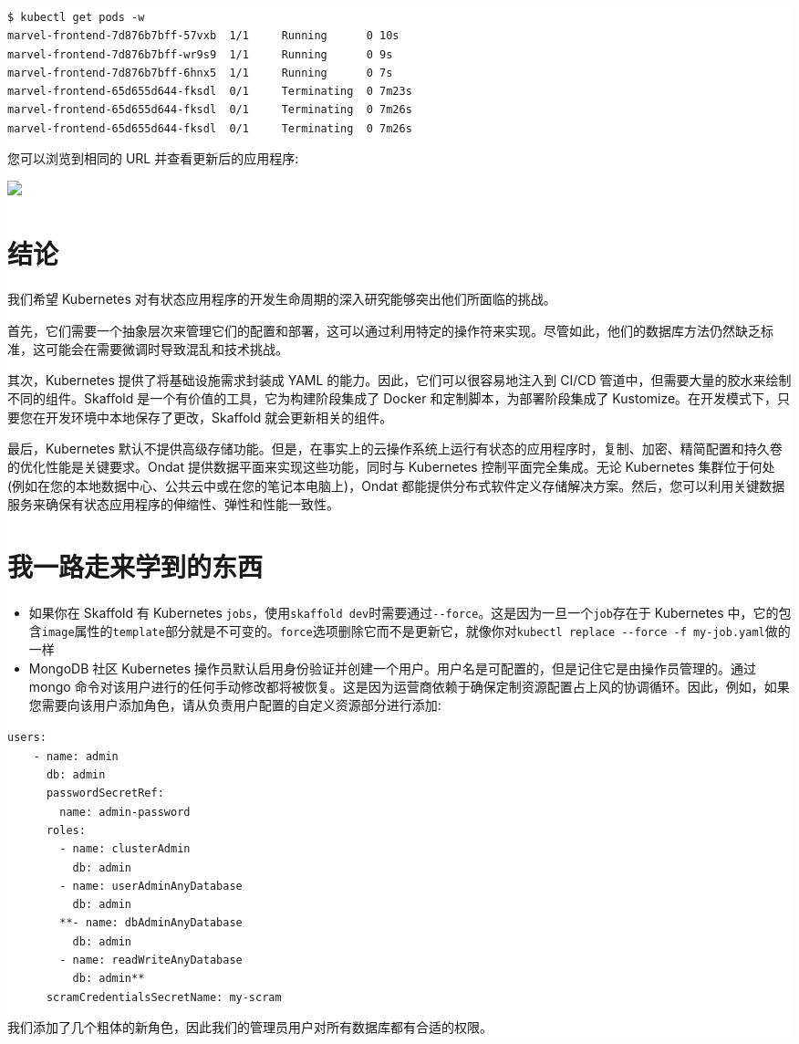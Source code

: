 ```
$ kubectl get pods -w
marvel-frontend-7d876b7bff-57vxb  1/1     Running      0 10s
marvel-frontend-7d876b7bff-wr9s9  1/1     Running      0 9s
marvel-frontend-7d876b7bff-6hnx5  1/1     Running      0 7s
marvel-frontend-65d655d644-fksdl  0/1     Terminating  0 7m23s
marvel-frontend-65d655d644-fksdl  0/1     Terminating  0 7m26s
marvel-frontend-65d655d644-fksdl  0/1     Terminating  0 7m26s
```

您可以浏览到相同的 URL 并查看更新后的应用程序:

![](img/f9d4e3518192aa6b9129c0e06d8f62ab.png)

# 结论

我们希望 Kubernetes 对有状态应用程序的开发生命周期的深入研究能够突出他们所面临的挑战。

首先，它们需要一个抽象层次来管理它们的配置和部署，这可以通过利用特定的操作符来实现。尽管如此，他们的数据库方法仍然缺乏标准，这可能会在需要微调时导致混乱和技术挑战。

其次，Kubernetes 提供了将基础设施需求封装成 YAML 的能力。因此，它们可以很容易地注入到 CI/CD 管道中，但需要大量的胶水来绘制不同的组件。Skaffold 是一个有价值的工具，它为构建阶段集成了 Docker 和定制脚本，为部署阶段集成了 Kustomize。在开发模式下，只要您在开发环境中本地保存了更改，Skaffold 就会更新相关的组件。

最后，Kubernetes 默认不提供高级存储功能。但是，在事实上的云操作系统上运行有状态的应用程序时，复制、加密、精简配置和持久卷的优化性能是关键要求。Ondat 提供数据平面来实现这些功能，同时与 Kubernetes 控制平面完全集成。无论 Kubernetes 集群位于何处(例如在您的本地数据中心、公共云中或在您的笔记本电脑上)，Ondat 都能提供分布式软件定义存储解决方案。然后，您可以利用关键数据服务来确保有状态应用程序的伸缩性、弹性和性能一致性。

# 我一路走来学到的东西

*   如果你在 Skaffold 有 Kubernetes `jobs`，使用`skaffold dev`时需要通过`--force`。这是因为一旦一个`job`存在于 Kubernetes 中，它的包含`image`属性的`template`部分就是不可变的。`force`选项删除它而不是更新它，就像你对`kubectl replace --force -f my-job.yaml`做的一样
*   MongoDB 社区 Kubernetes 操作员默认启用身份验证并创建一个用户。用户名是可配置的，但是记住它是由操作员管理的。通过 mongo 命令对该用户进行的任何手动修改都将被恢复。这是因为运营商依赖于确保定制资源配置占上风的协调循环。因此，例如，如果您需要向该用户添加角色，请从负责用户配置的自定义资源部分进行添加:

```
users:
    - name: admin
      db: admin
      passwordSecretRef:
        name: admin-password
      roles:
        - name: clusterAdmin
          db: admin
        - name: userAdminAnyDatabase
          db: admin
        **- name: dbAdminAnyDatabase
          db: admin
        - name: readWriteAnyDatabase
          db: admin**
      scramCredentialsSecretName: my-scram
```

我们添加了几个粗体的新角色，因此我们的管理员用户对所有数据库都有合适的权限。
